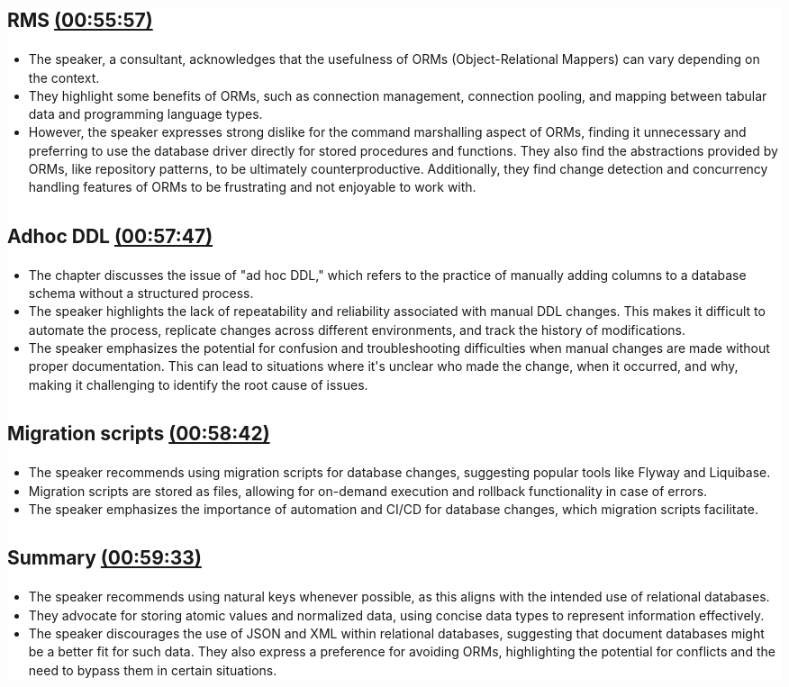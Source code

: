 ## RMS [(00:55:57)](https://www.youtube.com/watch?v=iDWwoz9ZUzw&t=3357s)
- The speaker, a consultant, acknowledges that the usefulness of ORMs (Object-Relational Mappers) can vary depending on the context. 
- They highlight some benefits of ORMs, such as connection management, connection pooling, and mapping between tabular data and programming language types.
- However, the speaker expresses strong dislike for the command marshalling aspect of ORMs, finding it unnecessary and preferring to use the database driver directly for stored procedures and functions. They also find the abstractions provided by ORMs, like repository patterns, to be ultimately counterproductive. Additionally, they find change detection and concurrency handling features of ORMs to be frustrating and not enjoyable to work with.

## Adhoc DDL [(00:57:47)](https://www.youtube.com/watch?v=iDWwoz9ZUzw&t=3467s)
- The chapter discusses the issue of "ad hoc DDL," which refers to the practice of manually adding columns to a database schema without a structured process.
- The speaker highlights the lack of repeatability and reliability associated with manual DDL changes. This makes it difficult to automate the process, replicate changes across different environments, and track the history of modifications.
- The speaker emphasizes the potential for confusion and troubleshooting difficulties when manual changes are made without proper documentation. This can lead to situations where it's unclear who made the change, when it occurred, and why, making it challenging to identify the root cause of issues.

## Migration scripts [(00:58:42)](https://www.youtube.com/watch?v=iDWwoz9ZUzw&t=3522s)
- The speaker recommends using migration scripts for database changes, suggesting popular tools like Flyway and Liquibase.
- Migration scripts are stored as files, allowing for on-demand execution and rollback functionality in case of errors.
- The speaker emphasizes the importance of automation and CI/CD for database changes, which migration scripts facilitate.

## Summary [(00:59:33)](https://www.youtube.com/watch?v=iDWwoz9ZUzw&t=3573s)
- The speaker recommends using natural keys whenever possible, as this aligns with the intended use of relational databases.
- They advocate for storing atomic values and normalized data, using concise data types to represent information effectively.
- The speaker discourages the use of JSON and XML within relational databases, suggesting that document databases might be a better fit for such data. They also express a preference for avoiding ORMs, highlighting the potential for conflicts and the need to bypass them in certain situations.

